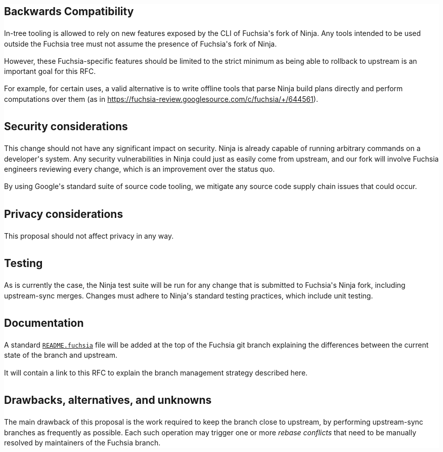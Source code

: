 ## Backwards Compatibility

In-tree tooling is allowed to rely on new features exposed by the CLI of
Fuchsia's fork of Ninja. Any tools intended to be used outside the Fuchsia tree
must not assume the presence of Fuchsia's fork of Ninja.

However, these Fuchsia-specific features should be limited to the strict minimum
as being able to rollback to upstream is an important goal for this RFC.

For example, for certain uses, a valid alternative is to write offline tools
that parse Ninja build plans directly and perform computations over them (as in
https://fuchsia-review.googlesource.com/c/fuchsia/+/644561).

## Security considerations

This change should not have any significant impact on security. Ninja is already
capable of running arbitrary commands on a developer's system. Any security
vulnerabilities in Ninja could just as easily come from upstream, and our fork
will involve Fuchsia engineers reviewing every change, which is an improvement
over the status quo.

By using Google's standard suite of source code tooling, we mitigate any source
code supply chain issues that could occur.

## Privacy considerations

This proposal should not affect privacy in any way.

## Testing

As is currently the case, the Ninja test suite will be run for any change
that is submitted to Fuchsia's Ninja fork, including upstream-sync merges.
Changes must adhere to Ninja's standard testing practices, which include
unit testing.

## Documentation

A standard
[`README.fuchsia`](/docs/development/source_code/third-party-metadata.md)
file will be added at the top of the Fuchsia git branch explaining the
differences between the current state of the branch and upstream.

It will contain a link to this RFC to explain the branch management strategy
described here.

## Drawbacks, alternatives, and unknowns

The main drawback of this proposal is the work required to keep the
branch close to upstream, by performing upstream-sync branches as
frequently as possible. Each such operation may trigger one or more
*rebase conflicts* that need to be manually resolved by maintainers of
the Fuchsia branch.

